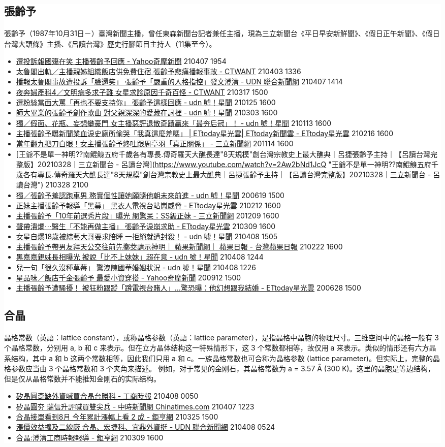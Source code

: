 ## 張齡予

張齡予（1987年10月31日－）臺灣新聞主播，曾任東森新聞台記者兼任主播，現為三立新聞台《平日早安新鮮聞》、《假日正午新聞》、《假日台灣大頭條》主播、《呂讀台灣》歷史行腳節目主持人（11集至今）。
- [遭投訴報國殤在笑 主播張齡予回應 - Yahoo奇摩新聞](https://tw.news.yahoo.com/%E5%A0%B1%E5%8F%B0%E9%90%B5%E5%9C%8B%E6%AE%A4%E7%AB%9F%E5%9C%A8%E7%AC%91-%E4%B8%BB%E6%92%AD%E5%BC%B5%E9%BD%A1%E4%BA%88%E5%9B%9E%E6%87%89-080527256.html "遭投訴報國殤在笑 主播張齡予回應 - Yahoo奇摩新聞") 210407 1954
- [太魯閣出軌／主播親姊組織飯店供免費住宿 張齡予悲痛播報事故 - CTWANT](https://www.ctwant.com/article/110535 "太魯閣出軌／主播親姊組織飯店供免費住宿 張齡予悲痛播報事故 - CTWANT") 210403 1336
- [播報太魯閣事故遭投訴「臉還笑」 張齡予「嚴重的人格指控」發文澄清 - UDN 聯合新聞網](https://stars.udn.com/star/story/10088/5371564?from=udn-ch1_breaknews-1-cate8-news "播報太魯閣事故遭投訴「臉還笑」 張齡予「嚴重的人格指控」發文澄清 - UDN 聯合新聞網") 210407 1414
- [夜奔婦產科4／文明病多求子難 女星求診原因千奇百怪 - CTWANT](https://www.ctwant.com/article/107551 "夜奔婦產科4／文明病多求子難 女星求診原因千奇百怪 - CTWANT") 210317 1500
- [遭粉絲當面大罵「再也不要支持你」 張齡予這樣回應 - udn 噓！星聞](https://stars.udn.com/star/story/10091/5201415 "遭粉絲當面大罵「再也不要支持你」 張齡予這樣回應 - udn 噓！星聞") 210125 1600
- [師大畢業的張齡予創作歌曲 對父親深深的愛藏在詞裡 - udn 噓！星聞](https://stars.udn.com/star/story/10092/5292173 "師大畢業的張齡予創作歌曲 對父親深深的愛藏在詞裡 - udn 噓！星聞") 210303 1600
- [獨／假面、花瓶、妄想攀豪門 女主播惡評退散奇蹟贏來「最夯后冠」！ - udn 噓！星聞](https://stars.udn.com/star/story/10091/5171370 "獨／假面、花瓶、妄想攀豪門 女主播惡評退散奇蹟贏來「最夯后冠」！ - udn 噓！星聞") 210113 1600
- [主播張齡予曝新聞業血淚史廁所偷哭「我真這麼差嗎」 | ETtoday星光雲| ETtoday新聞雲 - ETtoday星光雲](https://star.ettoday.net/news/1907342 "主播張齡予曝新聞業血淚史廁所偷哭「我真這麼差嗎」 | ETtoday星光雲| ETtoday新聞雲 - ETtoday星光雲") 210216 1600
- [當年翻九把刀白眼！女主播張齡予終吐跟周亭羽「真正關係」 - 三立新聞網](https://www.setn.com/News.aspx?NewsID=847782 "當年翻九把刀白眼！女主播張齡予終吐跟周亭羽「真正關係」 - 三立新聞網") 201114 1600
- [王爺不是單一神明??南鯤鯓五府千歲各有專長.傳奇羅天大醮長達"8天規模"創台灣宗教史上最大醮典｜呂捷張齡予主持｜【呂讀台灣完整版】20210328｜三立新聞台 - 呂讀台灣](https://www.youtube.com/watch?v=2Aw2bNd1JcQ "王爺不是單一神明??南鯤鯓五府千歲各有專長.傳奇羅天大醮長達"8天規模"創台灣宗教史上最大醮典｜呂捷張齡予主持｜【呂讀台灣完整版】20210328｜三立新聞台 - 呂讀台灣") 210328 2100
- [獨／張齡予羞認跑車男 務實個性讓她願隨他朝未來前進 - udn 噓！星聞](https://stars.udn.com/star/story/10091/4647023 "獨／張齡予羞認跑車男 務實個性讓她願隨他朝未來前進 - udn 噓！星聞") 200619 1500
- [正妹主播張齡予報導「黑幕」 黑衣人電視台站崗威脅 - ETtoday星光雲](https://star.ettoday.net/news/1907347 "正妹主播張齡予報導「黑幕」 黑衣人電視台站崗威脅 - ETtoday星光雲") 210212 1600
- [主播張齡予「10年前選秀片段」曝光 網驚呆：SS級正妹 - 三立新聞網](https://www.setn.com/News.aspx?NewsID=862197 "主播張齡予「10年前選秀片段」曝光 網驚呆：SS級正妹 - 三立新聞網") 201209 1600
- [聲帶潰爛⋯醫生「不能再做主播」 張齡予淚崩求助 - ETtoday星光雲](https://star.ettoday.net/news/1934106 "聲帶潰爛⋯醫生「不能再做主播」 張齡予淚崩求助 - ETtoday星光雲") 210309 1600
- [女星自爆18歲被綜藝大哥要求陪睡 一拒絕就遭封殺！ - udn 噓！星聞](https://stars.udn.com/star/story/10088/5374373 "女星自爆18歲被綜藝大哥要求陪睡 一拒絕就遭封殺！ - udn 噓！星聞") 210408 1505
- [主播張齡予帶男友拜天公交往前先擲茭請示神明｜ 蘋果新聞網｜ 蘋果日報 - 台灣蘋果日報](https://tw.appledaily.com/entertainment/20210222/YUY5RI7EJRBUVP4UWOK64XHPZI/ "主播張齡予帶男友拜天公交往前先擲茭請示神明｜ 蘋果新聞網｜ 蘋果日報 - 台灣蘋果日報") 210222 1600
- [黑嘉嘉親姊長相曝光 被說「比不上妹妹」超在意 - udn 噓！星聞](https://stars.udn.com/star/story/10091/5373880 "黑嘉嘉親姊長相曝光 被說「比不上妹妹」超在意 - udn 噓！星聞") 210408 1244
- [兒一句「很久沒種草莓」 驚洩陳國華婚姻狀況 - udn 噓！星聞](https://stars.udn.com/star/story/10091/5373801 "兒一句「很久沒種草莓」 驚洩陳國華婚姻狀況 - udn 噓！星聞") 210408 1226
- [星品味／飯店千金張齡予 最愛小資穿搭 - Yahoo奇摩新聞](https://tw.news.yahoo.com/%E6%98%9F%E5%93%81%E5%91%B3-%E9%A3%AF%E5%BA%97%E5%8D%83%E9%87%91%E5%BC%B5%E9%BD%A1%E4%BA%88-%E6%9C%80%E6%84%9B%E5%B0%8F%E8%B3%87%E7%A9%BF%E6%90%AD-220000322.html "星品味／飯店千金張齡予 最愛小資穿搭 - Yahoo奇摩新聞") 200912 1500
- [主播張齡予遭騷擾！ 被狂粉跟蹤「蹲電視台賭人」…驚恐曝：他幻想跟我結婚 - ETtoday星光雲](https://star.ettoday.net/news/1747983 "主播張齡予遭騷擾！ 被狂粉跟蹤「蹲電視台賭人」…驚恐曝：他幻想跟我結婚 - ETtoday星光雲") 200628 1500

## 合晶

晶格常数（英語：lattice constant），或称晶格参数（英語：lattice parameter），是指晶格中晶胞的物理尺寸。三维空间中的晶格一般有 3 个晶格常数，分别用 a, b 和 c 来表示。但在立方晶体结构这一特殊情形下，这 3 个常数都相等，故仅用 a 来表示。类似的情形还有六方晶系结构，其中 a 和 b 这两个常数相等，因此我们只用 a 和 c。一族晶格常数也可合称为晶格参数 (lattice parameter)。但实际上，完整的晶格参数应当由 3 个晶格常数和 3 个夹角来描述。
例如，对于常见的金刚石，其晶格常数为 a = 3.57 Å (300 K)。这里的晶胞是等边结构，但是仅从晶格常数并不能推知金刚石的实际结构。
- [矽晶圓奇缺外資喊買合晶台勝科 - 工商時報](https://ctee.com.tw/news/stock/441667.html "矽晶圓奇缺外資喊買合晶台勝科 - 工商時報") 210408 0050
- [矽晶圓夯 瑞信升評喊買雙尖兵 - 中時新聞網 Chinatimes.com](https://www.chinatimes.com/realtimenews/20210407003709-260410 "矽晶圓夯 瑞信升評喊買雙尖兵 - 中時新聞網 Chinatimes.com") 210407 1223
- [合晶接單看到8月 今年累計漲幅上看 2 成 - 鉅亨網](https://m.cnyes.com/news/id/4613329 "合晶接單看到8月 今年累計漲幅上看 2 成 - 鉅亨網") 210325 1500
- [漲價效益擴及二線廠 合晶、宏捷科、宜鼎外資挺 - UDN 聯合新聞網](https://udn.com/news/story/7253/5372500?from=udn_ch2_menu_v2_main_cate "漲價效益擴及二線廠 合晶、宏捷科、宜鼎外資挺 - UDN 聯合新聞網") 210408 0524
- [合晶:澄清工商時報報導 - 鉅亨網](https://news.cnyes.com/news/id/4608990 "合晶:澄清工商時報報導 - 鉅亨網") 210309 1600